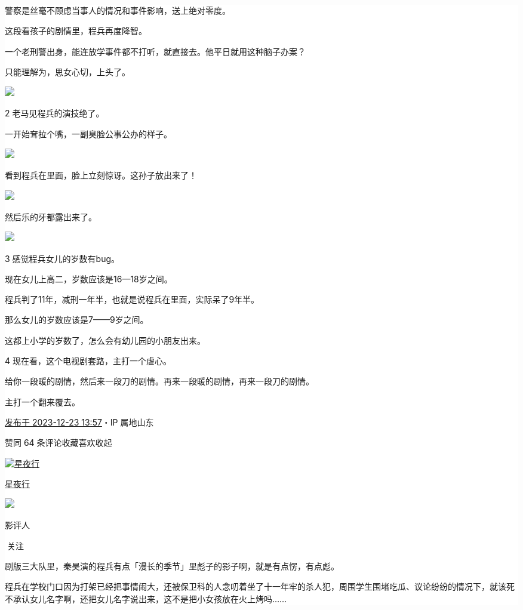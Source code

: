 警察是丝毫不顾虑当事人的情况和事件影响，送上绝对零度。

这段看孩子的剧情里，程兵再度降智。

一个老刑警出身，能连放学事件都不打听，就直接去。他平日就用这种脑子办案？

只能理解为，思女心切，上头了。

![](https://proxy-prod.omnivore-image-cache.app/592x528,sHsTgJPOuDLUP7isv1ogdxU4TKqvNdXGqMKZ-cj48hS8/https://picx.zhimg.com/50/v2-655e6e4b9fccfaea873f0ee4f7e4d7eb_720w.jpg?source=2c26e567)

2 老马见程兵的演技绝了。

一开始耷拉个嘴，一副臭脸公事公办的样子。

![](https://proxy-prod.omnivore-image-cache.app/631x526,sudxy8nRgBJC2k7sJVH8Wvv546I7pICCs-bdNKZxp-Fw/https://pica.zhimg.com/50/v2-ffcc1e1995d46bc2216f61f792d4a859_720w.jpg?source=2c26e567)

看到程兵在里面，脸上立刻惊讶。这孙子放出来了！

![](https://proxy-prod.omnivore-image-cache.app/562x529,s0g6R3yeSn5pIOnl2bxBf1Ov8w0L8DzvG6iraGFmQWWk/https://picx.zhimg.com/50/v2-80bcf059ad252d155ebc2971fb5b1a04_720w.jpg?source=2c26e567)

然后乐的牙都露出来了。

![](https://proxy-prod.omnivore-image-cache.app/819x0,sv9x8njpCftiWfOtEE75rvex3f717sa9EbBFfnSwLL7g/https://picx.zhimg.com/50/v2-3ce1e57b4c27795d18aed7220c8b88c8_720w.jpg?source=2c26e567)

3 感觉程兵女儿的岁数有bug。

现在女儿上高二，岁数应该是16—18岁之间。

程兵判了11年，减刑一年半，也就是说程兵在里面，实际呆了9年半。

那么女儿的岁数应该是7——9岁之间。

这都上小学的岁数了，怎么会有幼儿园的小朋友出来。

4 现在看，这个电视剧套路，主打一个虐心。

给你一段暖的剧情，然后来一段刀的剧情。再来一段暖的剧情，再来一段刀的剧情。

主打一个翻来覆去。

[发布于 2023-12-23 13:57](https://www.zhihu.com/question/636329844/answer/3336205962)・IP 属地山东

​赞同 6​​4 条评论​收藏​喜欢收起​

[![星夜行](https://proxy-prod.omnivore-image-cache.app/0x0,sekytjbCDlt-mLrvCoRPa_rKIt8R2JJQThtMaEqKTIqQ/https://pica.zhimg.com/v2-f9154aada61b59d682a5dece05e7f213_l.jpg?source=1def8aca)](https://www.zhihu.com/people/gang-jin-hun-ning-tu-75)

[星夜行](https://www.zhihu.com/people/gang-jin-hun-ning-tu-75)

[​](https://www.zhihu.com/question/48510028)​![](https://proxy-prod.omnivore-image-cache.app/0x0,sKBtfFYtK0ROqGdvN0zCp5BhZ6pS4CW6jvNAosyO8byE/https://pica.zhimg.com/v2-4812630bc27d642f7cafcd6cdeca3d7a.jpg?source=88ceefae)

影评人

​ 关注

剧版三大队里，秦昊演的程兵有点「漫长的季节」里彪子的影子啊，就是有点愣，有点彪。

程兵在学校门口因为打架已经把事情闹大，还被保卫科的人念叨着坐了十一年牢的杀人犯，周围学生围堵吃瓜、议论纷纷的情况下，就该死不承认女儿名字啊，还把女儿名字说出来，这不是把小女孩放在火上烤吗……

